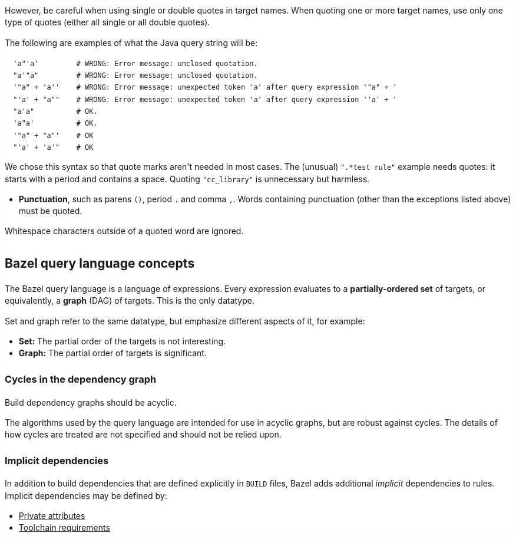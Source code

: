   However, be careful when using single or double quotes in target names. When
  quoting one or more target names, use only one type of quotes (either all
  single or all double quotes).

  The following are examples of what the Java query string will be:

  ```
    'a"'a'         # WRONG: Error message: unclosed quotation.
    "a'"a"         # WRONG: Error message: unclosed quotation.
    '"a" + 'a''    # WRONG: Error message: unexpected token 'a' after query expression '"a" + '
    "'a' + "a""    # WRONG: Error message: unexpected token 'a' after query expression ''a' + '
    "a'a"          # OK.
    'a"a'          # OK.
    '"a" + "a"'    # OK
    "'a' + 'a'"    # OK
  ```

  We chose this syntax so that quote marks aren't needed in most cases. The
  (unusual) `".*test rule"` example needs quotes: it starts with a period and
  contains a space. Quoting `"cc_library"` is unnecessary but harmless.

* **Punctuation**, such as parens `()`, period `.` and comma `,`. Words
  containing punctuation (other than the exceptions listed above) must be quoted.

Whitespace characters outside of a quoted word are ignored.

## Bazel query language concepts

The Bazel query language is a language of expressions. Every
expression evaluates to a **partially-ordered set** of targets,
or equivalently, a **graph** (DAG) of targets. This is the only
datatype.

Set and graph refer to the same datatype, but emphasize different
aspects of it, for example:

*   **Set:** The partial order of the targets is not interesting.
*   **Graph:** The partial order of targets is significant.

### Cycles in the dependency graph

Build dependency graphs should be acyclic.

The algorithms used by the query language are intended for use in
acyclic graphs, but are robust against cycles. The details of how
cycles are treated are not specified and should not be relied upon.

### Implicit dependencies

In addition to build dependencies that are defined explicitly in `BUILD` files,
Bazel adds additional _implicit_ dependencies to rules. Implicit dependencies
may be defined by:

- [Private attributes](/extending/rules#private_attributes_and_implicit_dependencies)
- [Toolchain requirements](/extending/toolchains#writing-rules-toolchains)
